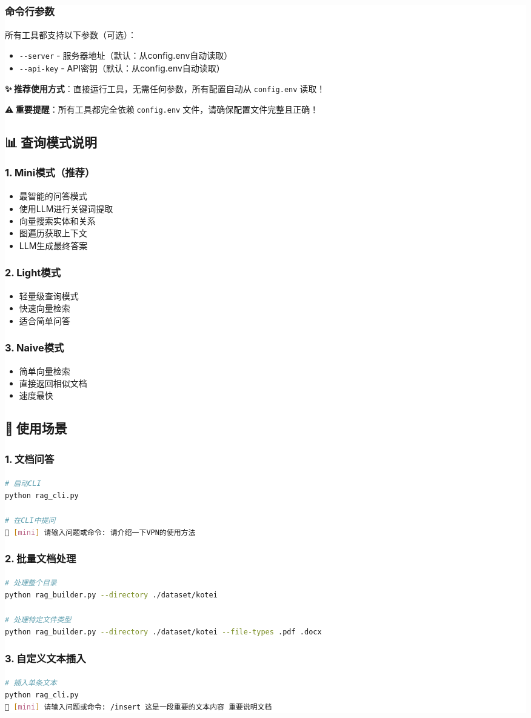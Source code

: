### 命令行参数

所有工具都支持以下参数（可选）：
- `--server` - 服务器地址（默认：从config.env自动读取）
- `--api-key` - API密钥（默认：从config.env自动读取）

**✨ 推荐使用方式**：直接运行工具，无需任何参数，所有配置自动从 `config.env` 读取！

**⚠️ 重要提醒**：所有工具都完全依赖 `config.env` 文件，请确保配置文件完整且正确！

## 📊 查询模式说明

### 1. Mini模式（推荐）
- 最智能的问答模式
- 使用LLM进行关键词提取
- 向量搜索实体和关系
- 图遍历获取上下文
- LLM生成最终答案

### 2. Light模式
- 轻量级查询模式
- 快速向量检索
- 适合简单问答

### 3. Naive模式
- 简单向量检索
- 直接返回相似文档
- 速度最快

## 🎯 使用场景

### 1. 文档问答
```bash
# 启动CLI
python rag_cli.py

# 在CLI中提问
💭 [mini] 请输入问题或命令: 请介绍一下VPN的使用方法
```

### 2. 批量文档处理
```bash
# 处理整个目录
python rag_builder.py --directory ./dataset/kotei

# 处理特定文件类型
python rag_builder.py --directory ./dataset/kotei --file-types .pdf .docx
```

### 3. 自定义文本插入
```bash
# 插入单条文本
python rag_cli.py
💭 [mini] 请输入问题或命令: /insert 这是一段重要的文本内容 重要说明文档
```
